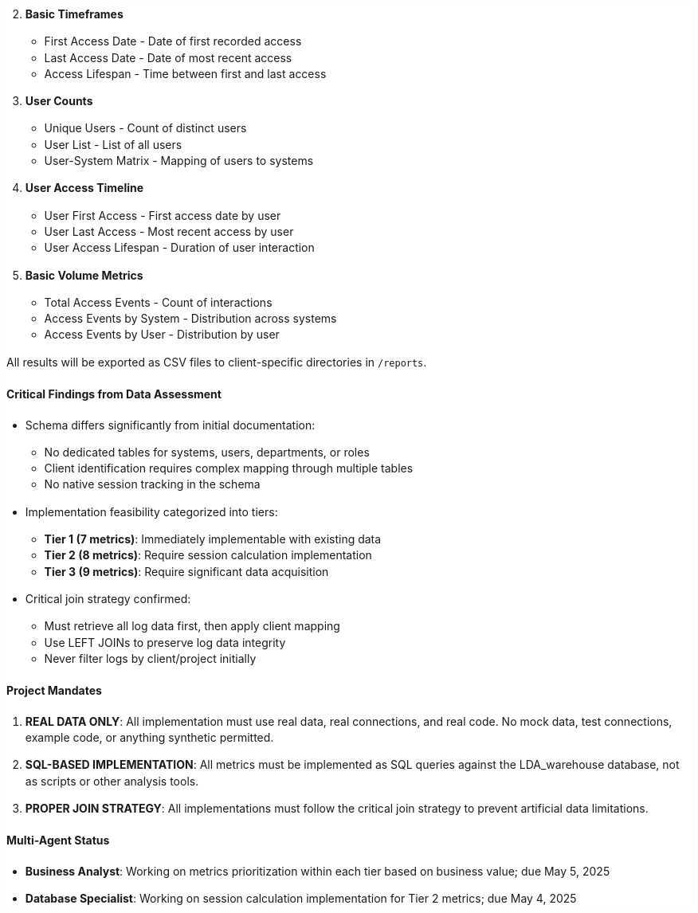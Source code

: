 2. **Basic Timeframes**
   - First Access Date - Date of first recorded access
   - Last Access Date - Date of most recent access
   - Access Lifespan - Time between first and last access

3. **User Counts**
   - Unique Users - Count of distinct users
   - User List - List of all users
   - User-System Matrix - Mapping of users to systems

4. **User Access Timeline**
   - User First Access - First access date by user
   - User Last Access - Most recent access by user
   - User Access Lifespan - Duration of user interaction

5. **Basic Volume Metrics**
   - Total Access Events - Count of interactions
   - Access Events by System - Distribution across systems
   - Access Events by User - Distribution by user

All results will be exported as CSV files to client-specific directories in `/reports`.

#### Critical Findings from Data Assessment

- Schema differs significantly from initial documentation:
  - No dedicated tables for systems, users, departments, or roles
  - Client identification requires complex mapping through multiple tables
  - No native session tracking in the schema

- Implementation feasibility categorized into tiers:
  - **Tier 1 (7 metrics)**: Immediately implementable with existing data
  - **Tier 2 (8 metrics)**: Require session calculation implementation
  - **Tier 3 (9 metrics)**: Require significant data acquisition

- Critical join strategy confirmed:
  - Must retrieve all log data first, then apply client mapping
  - Use LEFT JOINs to preserve log data integrity
  - Never filter logs by client/project initially

#### Project Mandates

1. **REAL DATA ONLY**: All implementation must use real data, real connections, and real code. No mock data, test connections, example code, or anything synthetic permitted.

2. **SQL-BASED IMPLEMENTATION**: All metrics must be implemented as SQL queries against the LDA_warehouse database, not as scripts or other analysis tools.

3. **PROPER JOIN STRATEGY**: All implementations must follow the critical join strategy to prevent artificial data limitations.

#### Multi-Agent Status

- **Business Analyst**: Working on metrics prioritization within each tier based on business value; due May 5, 2025

- **Database Specialist**: Working on session calculation implementation for Tier 2 metrics; due May 4, 2025
